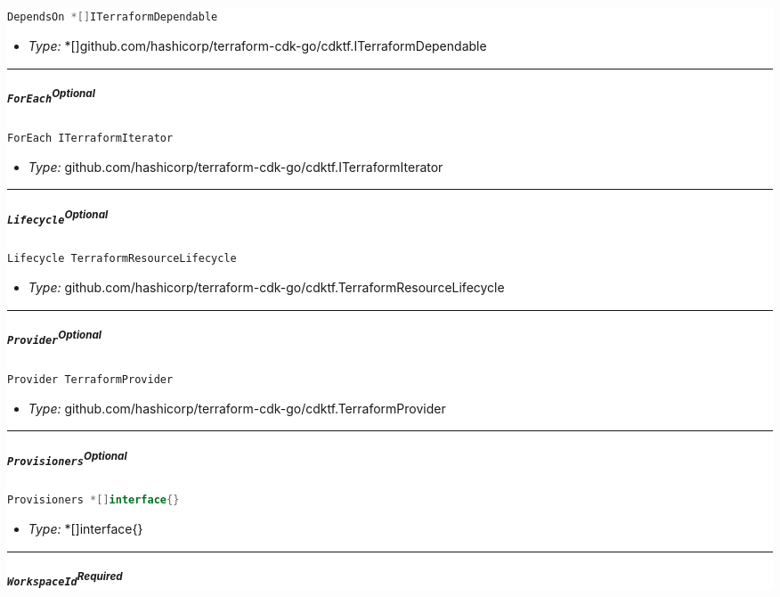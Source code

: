 ```go
DependsOn *[]ITerraformDependable
```

- *Type:* *[]github.com/hashicorp/terraform-cdk-go/cdktf.ITerraformDependable

---

##### `ForEach`<sup>Optional</sup> <a name="ForEach" id="@cdktf/provider-tfe.workspaceRun.WorkspaceRunConfig.property.forEach"></a>

```go
ForEach ITerraformIterator
```

- *Type:* github.com/hashicorp/terraform-cdk-go/cdktf.ITerraformIterator

---

##### `Lifecycle`<sup>Optional</sup> <a name="Lifecycle" id="@cdktf/provider-tfe.workspaceRun.WorkspaceRunConfig.property.lifecycle"></a>

```go
Lifecycle TerraformResourceLifecycle
```

- *Type:* github.com/hashicorp/terraform-cdk-go/cdktf.TerraformResourceLifecycle

---

##### `Provider`<sup>Optional</sup> <a name="Provider" id="@cdktf/provider-tfe.workspaceRun.WorkspaceRunConfig.property.provider"></a>

```go
Provider TerraformProvider
```

- *Type:* github.com/hashicorp/terraform-cdk-go/cdktf.TerraformProvider

---

##### `Provisioners`<sup>Optional</sup> <a name="Provisioners" id="@cdktf/provider-tfe.workspaceRun.WorkspaceRunConfig.property.provisioners"></a>

```go
Provisioners *[]interface{}
```

- *Type:* *[]interface{}

---

##### `WorkspaceId`<sup>Required</sup> <a name="WorkspaceId" id="@cdktf/provider-tfe.workspaceRun.WorkspaceRunConfig.property.workspaceId"></a>
